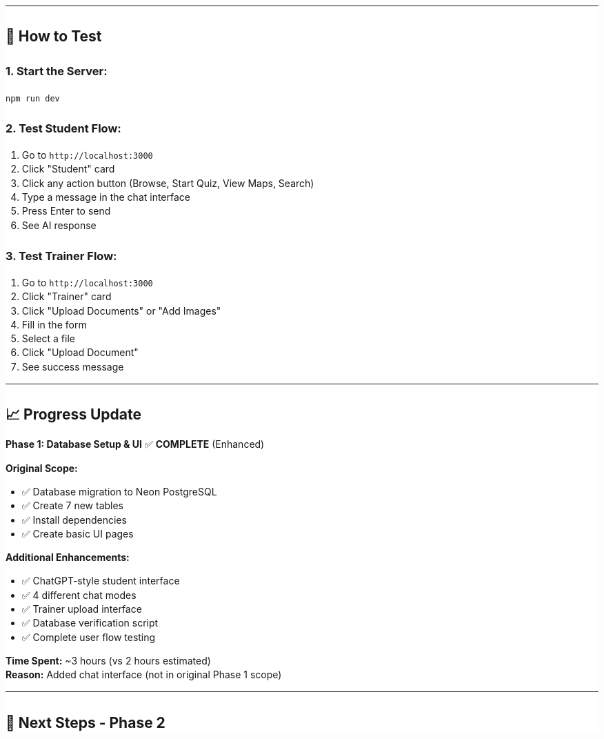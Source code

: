 
---

## 🚀 How to Test

### **1. Start the Server:**
```bash
npm run dev
```

### **2. Test Student Flow:**
1. Go to `http://localhost:3000`
2. Click "Student" card
3. Click any action button (Browse, Start Quiz, View Maps, Search)
4. Type a message in the chat interface
5. Press Enter to send
6. See AI response

### **3. Test Trainer Flow:**
1. Go to `http://localhost:3000`
2. Click "Trainer" card
3. Click "Upload Documents" or "Add Images"
4. Fill in the form
5. Select a file
6. Click "Upload Document"
7. See success message

---

## 📈 Progress Update

**Phase 1: Database Setup & UI** ✅ **COMPLETE** (Enhanced)

**Original Scope:**
- ✅ Database migration to Neon PostgreSQL
- ✅ Create 7 new tables
- ✅ Install dependencies
- ✅ Create basic UI pages

**Additional Enhancements:**
- ✅ ChatGPT-style student interface
- ✅ 4 different chat modes
- ✅ Trainer upload interface
- ✅ Database verification script
- ✅ Complete user flow testing

**Time Spent:** ~3 hours (vs 2 hours estimated)  
**Reason:** Added chat interface (not in original Phase 1 scope)

---

## 🎯 Next Steps - Phase 2
